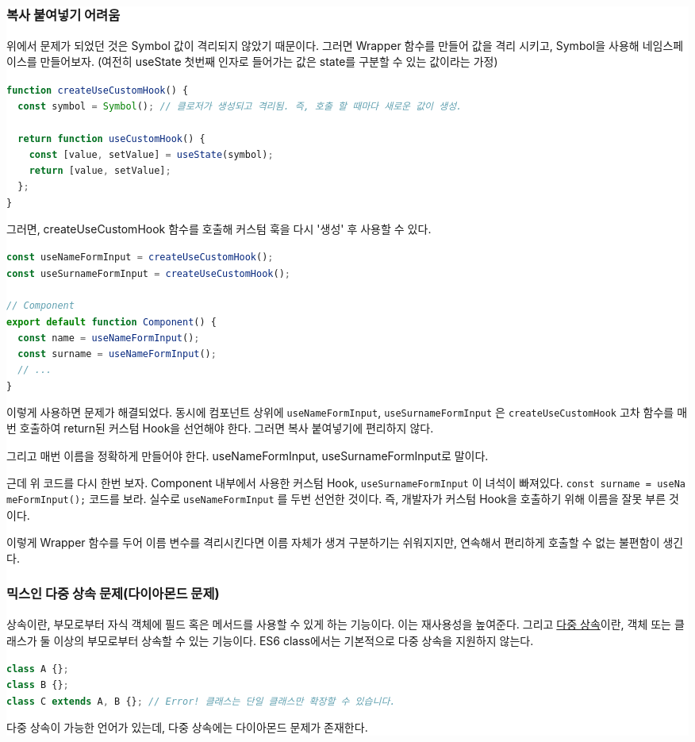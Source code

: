 ### 복사 붙여넣기 어려움

위에서 문제가 되었던 것은 Symbol 값이 격리되지 않았기 때문이다. 그러면 Wrapper 함수를 만들어 값을 격리 시키고, Symbol을 사용해 네임스페이스를 만들어보자. (여전히 useState 첫번째 인자로 들어가는 값은 state를 구분할 수 있는 값이라는 가정)

```jsx
function createUseCustomHook() {
  const symbol = Symbol(); // 클로저가 생성되고 격리됨. 즉, 호출 할 때마다 새로운 값이 생성.

  return function useCustomHook() {
    const [value, setValue] = useState(symbol);
    return [value, setValue];
  };
}
```

그러면, createUseCustomHook 함수를 호출해 커스텀 훅을 다시 '생성' 후 사용할 수 있다.

```js
const useNameFormInput = createUseCustomHook();
const useSurnameFormInput = createUseCustomHook();

// Component
export default function Component() {
  const name = useNameFormInput();
  const surname = useNameFormInput();
  // ...
}
```

이렇게 사용하면 문제가 해결되었다. 동시에 컴포넌트 상위에 `useNameFormInput`, `useSurnameFormInput` 은 `createUseCustomHook` 고차 함수를 매번 호출하여 return된 커스텀 Hook을 선언해야 한다. 그러면 복사 붙여넣기에 편리하지 않다.

그리고 매번 이름을 정확하게 만들어야 한다. useNameFormInput, useSurnameFormInput로 말이다.

근데 위 코드를 다시 한번 보자. Component 내부에서 사용한 커스텀 Hook, `useSurnameFormInput` 이 녀석이 빠져있다. `const surname = useNameFormInput();` 코드를 보라. 실수로 `useNameFormInput` 를 두번 선언한 것이다. 즉, 개발자가 커스텀 Hook을 호출하기 위해 이름을 잘못 부른 것이다.

이렇게 Wrapper 함수를 두어 이름 변수를 격리시킨다면 이름 자체가 생겨 구분하기는 쉬워지지만, 연속해서 편리하게 호출할 수 없는 불편함이 생긴다.

### 믹스인 다중 상속 문제(다이아몬드 문제)

상속이란, 부모로부터 자식 객체에 필드 혹은 메서드를 사용할 수 있게 하는 기능이다. 이는 재사용성을 높여준다. 그리고 [다중 상속](https://en.wikipedia.org/wiki/Multiple_inheritance#The_diamond_problem)이란, 객체 또는 클래스가 둘 이상의 부모로부터 상속할 수 있는 기능이다. ES6 class에서는 기본적으로 다중 상속을 지원하지 않는다.

```js
class A {};
class B {};
class C extends A, B {}; // Error! 클래스는 단일 클래스만 확장할 수 있습니다.
```

다중 상속이 가능한 언어가 있는데, 다중 상속에는 다이아몬드 문제가 존재한다.
